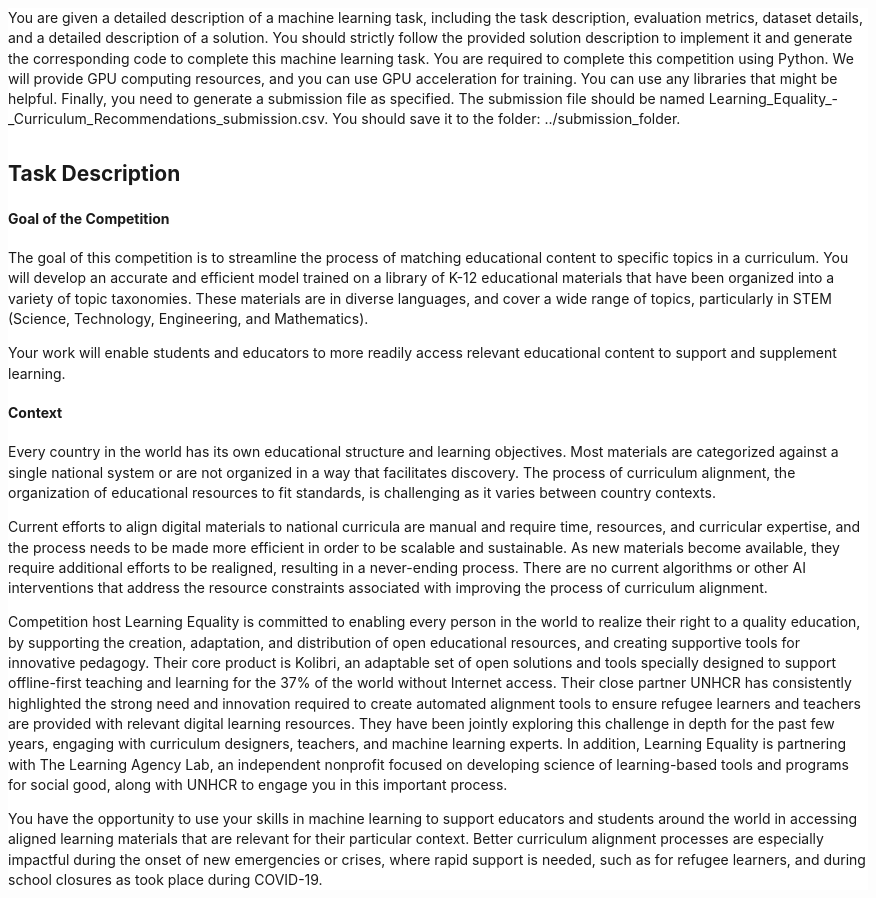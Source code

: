 You are given a detailed description of a machine learning task, including the task description, evaluation metrics, dataset details, and a detailed description of a solution.
You should strictly follow the provided solution description to implement it and generate the corresponding code to complete this machine learning task.
You are required to complete this competition using Python. We will provide GPU computing resources, and you can use GPU acceleration for training.
You can use any libraries that might be helpful.
Finally, you need to generate a submission file as specified. The submission file should be named Learning_Equality_-_Curriculum_Recommendations_submission.csv. You should save it to the folder: ../submission_folder.

## Task Description
#### Goal of the Competition
The goal of this competition is to streamline the process of matching educational content to specific topics in a curriculum. You will develop an accurate and efficient model trained on a library of K-12 educational materials that have been organized into a variety of topic taxonomies. These materials are in diverse languages, and cover a wide range of topics, particularly in STEM (Science, Technology, Engineering, and Mathematics).

Your work will enable students and educators to more readily access relevant educational content to support and supplement learning.

#### Context
Every country in the world has its own educational structure and learning objectives. Most materials are categorized against a single national system or are not organized in a way that facilitates discovery. The process of curriculum alignment, the organization of educational resources to fit standards, is challenging as it varies between country contexts.

Current efforts to align digital materials to national curricula are manual and require time, resources, and curricular expertise, and the process needs to be made more efficient in order to be scalable and sustainable. As new materials become available, they require additional efforts to be realigned, resulting in a never-ending process. There are no current algorithms or other AI interventions that address the resource constraints associated with improving the process of curriculum alignment.

Competition host Learning Equality is committed to enabling every person in the world to realize their right to a quality education, by supporting the creation, adaptation, and distribution of open educational resources, and creating supportive tools for innovative pedagogy. Their core product is Kolibri, an adaptable set of open solutions and tools specially designed to support offline-first teaching and learning for the 37% of the world without Internet access. Their close partner UNHCR has consistently highlighted the strong need and innovation required to create automated alignment tools to ensure refugee learners and teachers are provided with relevant digital learning resources. They have been jointly exploring this challenge in depth for the past few years, engaging with curriculum designers, teachers, and machine learning experts. In addition, Learning Equality is partnering with The Learning Agency Lab, an​ independent nonprofit focused on developing science of learning-based tools and programs for social good, along with UNHCR to engage you in this important process.

You have the opportunity to use your skills in machine learning to support educators and students around the world in accessing aligned learning materials that are relevant for their particular context. Better curriculum alignment processes are especially impactful during the onset of new emergencies or crises, where rapid support is needed, such as for refugee learners, and during school closures as took place during COVID-19.
